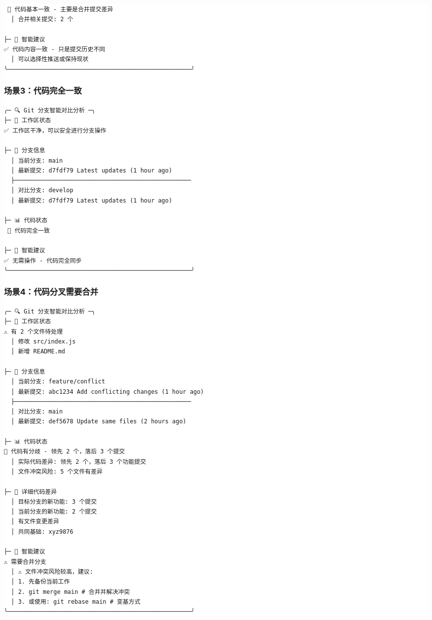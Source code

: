 ```
 🎯 代码基本一致 - 主要是合并提交差异 
  │ 合并相关提交: 2 个

├─ 🎯 智能建议
✅ 代码内容一致 - 只是提交历史不同
  │ 可以选择性推送或保持现状
╰────────────────────────────────────────────────────╯
```

### 场景3：代码完全一致
```
╭─ 🔍 Git 分支智能对比分析 ─╮
├─ 🧹 工作区状态
✅ 工作区干净，可以安全进行分支操作

├─ 🌿 分支信息
  │ 当前分支: main
  │ 最新提交: d7fdf79 Latest updates (1 hour ago)
  ├──────────────────────────────────────────────────
  │ 对比分支: develop
  │ 最新提交: d7fdf79 Latest updates (1 hour ago)

├─ 📊 代码状态
 🎯 代码完全一致 

├─ 🎯 智能建议
✅ 无需操作 - 代码完全同步
╰────────────────────────────────────────────────────╯
```

### 场景4：代码分叉需要合并
```
╭─ 🔍 Git 分支智能对比分析 ─╮
├─ 🧹 工作区状态
⚠️ 有 2 个文件待处理
  │ 修改 src/index.js
  │ 新增 README.md

├─ 🌿 分支信息
  │ 当前分支: feature/conflict
  │ 最新提交: abc1234 Add conflicting changes (1 hour ago)
  ├──────────────────────────────────────────────────
  │ 对比分支: main
  │ 最新提交: def5678 Update same files (2 hours ago)

├─ 📊 代码状态
🔀 代码有分歧 - 领先 2 个，落后 3 个提交
  │ 实际代码差异: 领先 2 个，落后 3 个功能提交
  │ 文件冲突风险: 5 个文件有差异

├─ 📄 详细代码差异
  │ 目标分支的新功能: 3 个提交
  │ 当前分支的新功能: 2 个提交
  │ 有文件变更差异
  │ 共同基础: xyz9876

├─ 🎯 智能建议
⚠️ 需要合并分支
  │ ⚠️ 文件冲突风险较高，建议:
  │ 1. 先备份当前工作
  │ 2. git merge main # 合并并解决冲突
  │ 3. 或使用: git rebase main # 变基方式
╰────────────────────────────────────────────────────╯
```